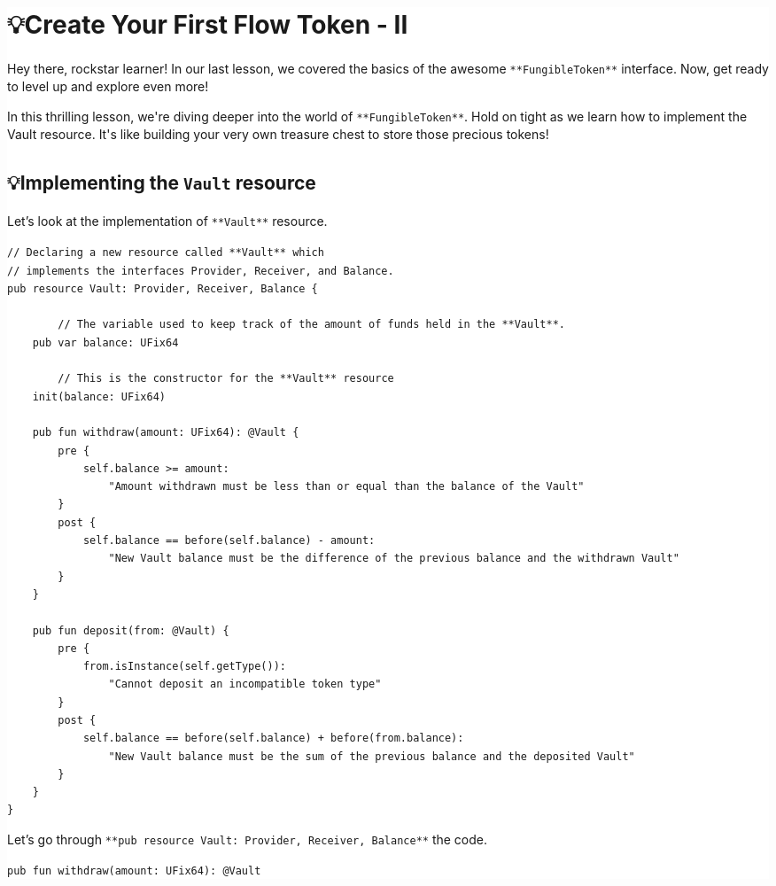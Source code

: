 # 💡Create Your First Flow Token - II

Hey there, rockstar learner! In our last lesson, we covered the basics of the awesome `**FungibleToken**` interface. Now, get ready to level up and explore even more!

In this thrilling lesson, we're diving deeper into the world of `**FungibleToken**`. Hold on tight as we learn how to implement the Vault resource. It's like building your very own treasure chest to store those precious tokens!

## 💡Implementing the `Vault` resource

Let’s look at the implementation of `**Vault**` resource.

```
// Declaring a new resource called **Vault** which
// implements the interfaces Provider, Receiver, and Balance.
pub resource Vault: Provider, Receiver, Balance {

		// The variable used to keep track of the amount of funds held in the **Vault**.
    pub var balance: UFix64

		// This is the constructor for the **Vault** resource
    init(balance: UFix64)

    pub fun withdraw(amount: UFix64): @Vault {
        pre {
            self.balance >= amount:
                "Amount withdrawn must be less than or equal than the balance of the Vault"
        }
        post {
            self.balance == before(self.balance) - amount:
                "New Vault balance must be the difference of the previous balance and the withdrawn Vault"
        }
    }

    pub fun deposit(from: @Vault) {
        pre {
            from.isInstance(self.getType()):
                "Cannot deposit an incompatible token type"
        }
        post {
            self.balance == before(self.balance) + before(from.balance):
                "New Vault balance must be the sum of the previous balance and the deposited Vault"
        }
    }
}
```

Let’s go through `**pub resource Vault: Provider, Receiver, Balance**` the code.

```
pub fun withdraw(amount: UFix64): @Vault
```
